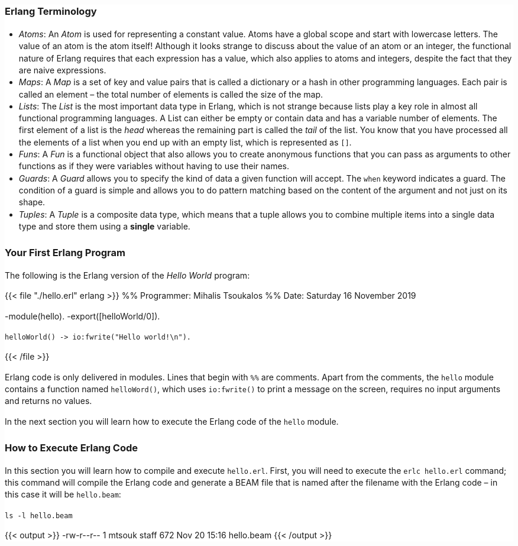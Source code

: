 ### Erlang Terminology

- *Atoms*: An *Atom* is used for representing a constant value. Atoms have a global scope and start with lowercase letters. The value of an atom is the atom itself! Although it looks strange to discuss about the value of an atom or an integer, the functional nature of Erlang requires that each expression has a value, which also applies to atoms and integers, despite the fact that they are naive expressions.
- *Maps*: A *Map* is a set of key and value pairs that is called a dictionary or a hash in other programming languages. Each pair is called an element – the total number of elements is called the size of the map.
- *Lists*: The *List* is the most important data type in Erlang, which is not strange because lists play a key role in almost all functional programming languages. A List can either be empty or contain data and has a variable number of elements. The first element of a list is the *head* whereas the remaining part is called the *tail* of the list. You know that you have processed all the elements of a list when you end up with an empty list, which is represented as `[]`.
- *Funs*: A *Fun* is a functional object that also allows you to create anonymous functions that you can pass as arguments to other functions as if they were variables without having to use their names.
- *Guards*: A *Guard* allows you to specify the kind of data a given function will accept. The `when` keyword indicates a guard. The condition of a guard is simple and allows you to do pattern matching based on the content of the argument and not just on its shape.
- *Tuples*: A *Tuple* is a composite data type, which means that a tuple allows you to combine multiple items into a single data type and store them using a **single** variable.

### Your First Erlang Program

The following is the Erlang version of the *Hello World* program:

{{< file "./hello.erl" erlang >}}
%% Programmer: Mihalis Tsoukalos
%% Date: Saturday 16 November 2019

-module(hello).
    -export([helloWorld/0]).

    helloWorld() -> io:fwrite("Hello world!\n").
{{< /file >}}

Erlang code is only delivered in modules. Lines that begin with `%%` are comments. Apart from the comments, the `hello` module contains a function named `helloWord()`, which uses `io:fwrite()` to print a message on the screen, requires no input arguments and returns no values.

In the next section you will learn how to execute the Erlang code of the `hello` module.

### How to Execute Erlang Code

In this section you will learn how to compile and execute `hello.erl`. First, you will need to execute the `erlc hello.erl` command; this command will compile the Erlang code and generate a BEAM file that is named after the filename with the Erlang code – in this case it will be `hello.beam`:

    ls -l hello.beam
{{< output >}}
-rw-r--r--  1 mtsouk  staff  672 Nov 20 15:16 hello.beam
{{< /output >}}
